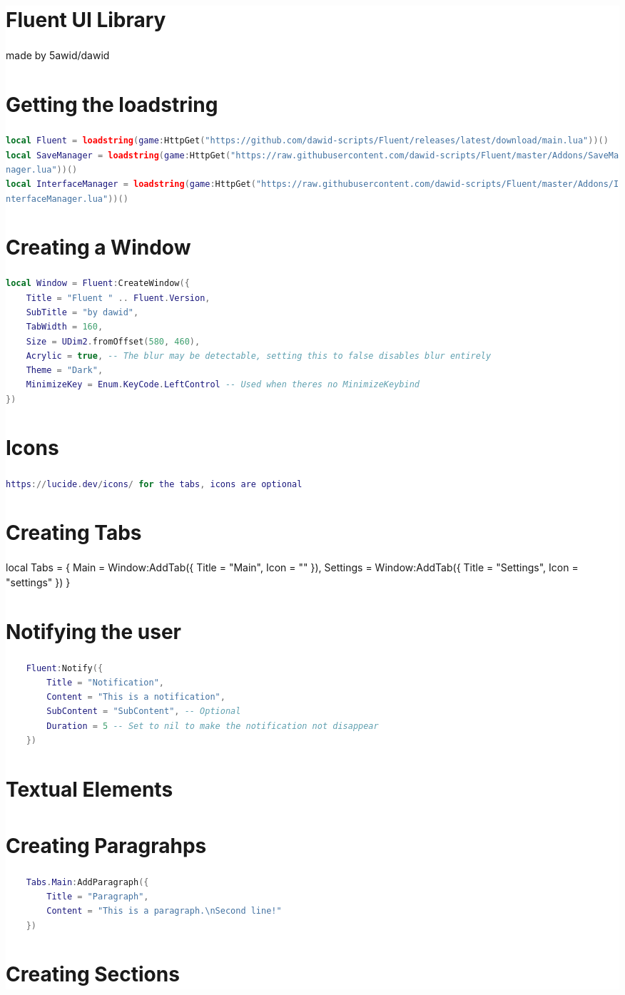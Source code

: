 # Fluent UI Library
made by 5awid/dawid
# Getting the loadstring
```lua
local Fluent = loadstring(game:HttpGet("https://github.com/dawid-scripts/Fluent/releases/latest/download/main.lua"))()
local SaveManager = loadstring(game:HttpGet("https://raw.githubusercontent.com/dawid-scripts/Fluent/master/Addons/SaveManager.lua"))()
local InterfaceManager = loadstring(game:HttpGet("https://raw.githubusercontent.com/dawid-scripts/Fluent/master/Addons/InterfaceManager.lua"))()
```
# Creating a Window
```lua
local Window = Fluent:CreateWindow({
    Title = "Fluent " .. Fluent.Version,
    SubTitle = "by dawid",
    TabWidth = 160,
    Size = UDim2.fromOffset(580, 460),
    Acrylic = true, -- The blur may be detectable, setting this to false disables blur entirely
    Theme = "Dark",
    MinimizeKey = Enum.KeyCode.LeftControl -- Used when theres no MinimizeKeybind
})
```
# Icons
```lua
https://lucide.dev/icons/ for the tabs, icons are optional
```
# Creating Tabs
local Tabs = {
    Main = Window:AddTab({ Title = "Main", Icon = "" }),
    Settings = Window:AddTab({ Title = "Settings", Icon = "settings" })
}

# Notifying the user
```lua
    Fluent:Notify({
        Title = "Notification",
        Content = "This is a notification",
        SubContent = "SubContent", -- Optional
        Duration = 5 -- Set to nil to make the notification not disappear
    })
```
# Textual Elements
# Creating Paragrahps
```lua
    Tabs.Main:AddParagraph({
        Title = "Paragraph",
        Content = "This is a paragraph.\nSecond line!"
    })
```
# Creating Sections
```lua
```